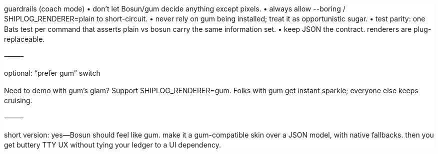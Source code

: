 guardrails (coach mode)
	•	don’t let Bosun/gum decide anything except pixels.
	•	always allow --boring / SHIPLOG_RENDERER=plain to short-circuit.
	•	never rely on gum being installed; treat it as opportunistic sugar.
	•	test parity: one Bats test per command that asserts plain vs bosun carry the same information set.
	•	keep JSON the contract. renderers are plug-replaceable.

⸻

optional: “prefer gum” switch

Need to demo with gum’s glam? Support SHIPLOG_RENDERER=gum. Folks with gum get instant sparkle; everyone else keeps cruising.

⸻

short version: yes—Bosun should feel like gum. make it a gum-compatible skin over a JSON model, with native fallbacks. then you get buttery TTY UX without tying your ledger to a UI dependency.
